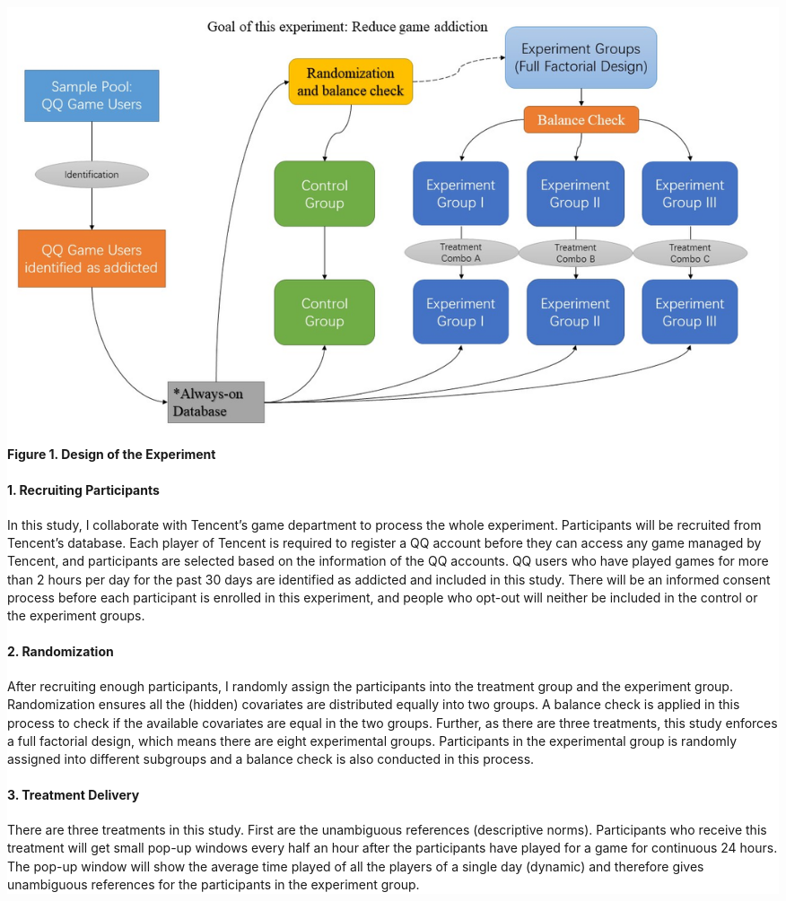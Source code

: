 ![Why is the picture not showing?](experiment.jpg)
**<a name = "fig1"></a>Figure 1. Design of the Experiment**

#### 1. Recruiting Participants
In this study, I collaborate with Tencent’s game department to process the whole experiment. Participants will be recruited from Tencent’s database. Each player of Tencent is required to register a QQ account before they can access any game managed by Tencent, and participants are selected based on the information of the QQ accounts. QQ users who have played games for more than 2 hours per day for the past 30 days are identified as addicted and included in this study. There will be an informed consent process before each participant is enrolled in this experiment, and people who opt-out will neither be included in the control or the experiment groups.

#### 2. Randomization
After recruiting enough participants, I randomly assign the participants into the treatment group and the experiment group. Randomization ensures all the (hidden) covariates are distributed equally into two groups. A balance check is applied in this process to check if the available covariates are equal in the two groups. Further, as there are three treatments, this study enforces a full factorial design, which means there are eight experimental groups. Participants in the experimental group is randomly assigned into different subgroups and a balance check is also conducted in this process.

#### 3. Treatment Delivery
There are three treatments in this study. First are the unambiguous references (descriptive norms). Participants who receive this treatment will get small pop-up windows every half an hour after the participants have played for a game for continuous 24 hours. The pop-up window will show the average time played of all the players of a single day (dynamic) and therefore gives unambiguous references for the participants in the experiment group. 
